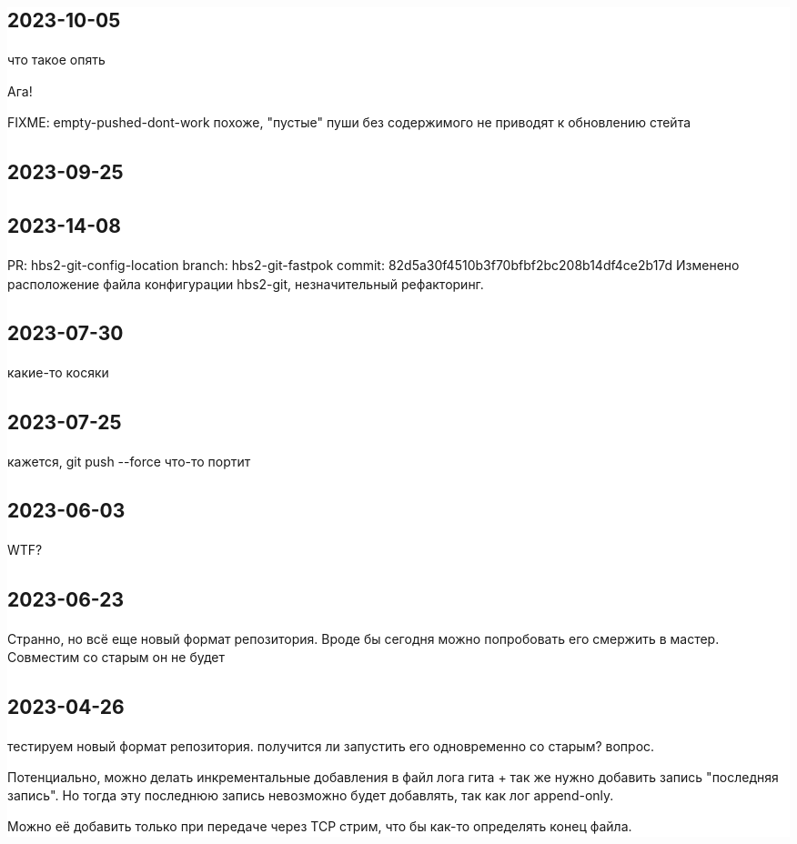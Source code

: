 ## 2023-10-05

что такое опять

Ага!

FIXME: empty-pushed-dont-work
 похоже, "пустые" пуши без содержимого
 не приводят к обновлению стейта

## 2023-09-25

## 2023-14-08

PR: hbs2-git-config-location
  branch: hbs2-git-fastpok
  commit: 82d5a30f4510b3f70bfbf2bc208b14df4ce2b17d
  Изменено расположение файла конфигурации hbs2-git,
  незначительный рефакторинг.

## 2023-07-30

какие-то косяки

## 2023-07-25

кажется, git push --force что-то портит

## 2023-06-03
 WTF?

## 2023-06-23
 Странно, но всё еще новый формат репозитория.
 Вроде бы сегодня можно попробовать его смержить
 в мастер. Совместим со старым он не будет

## 2023-04-26

тестируем новый формат репозитория.
получится ли запустить его одновременно
со старым? вопрос.

Потенциально, можно делать инкрементальные добавления
в файл лога гита + так же нужно добавить запись
"последняя запись". Но тогда эту последнюю запись
невозможно будет добавлять, так как лог append-only.

Можно её добавить только при передаче через TCP стрим,
что бы как-то определять конец файла.
